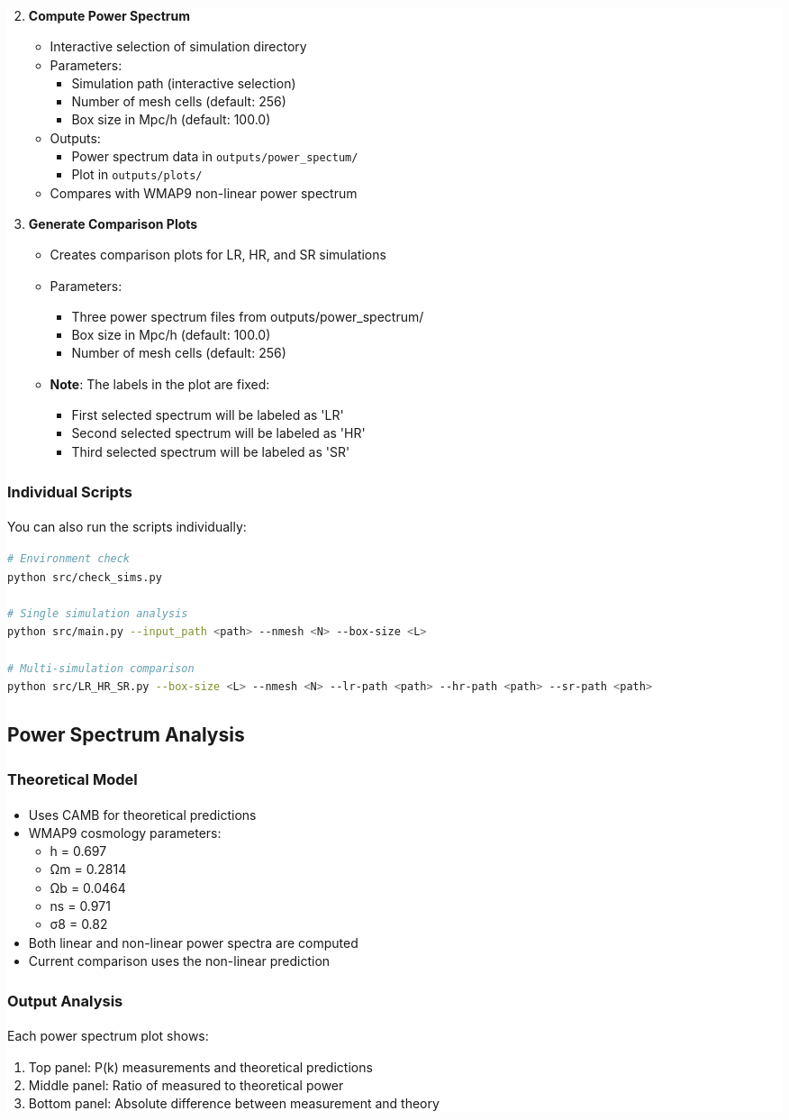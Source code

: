 2. **Compute Power Spectrum**
   - Interactive selection of simulation directory
   - Parameters:
     - Simulation path (interactive selection)
     - Number of mesh cells (default: 256)
     - Box size in Mpc/h (default: 100.0)
   - Outputs:
     - Power spectrum data in `outputs/power_spectum/`
     - Plot in `outputs/plots/`
   - Compares with WMAP9 non-linear power spectrum

3. **Generate Comparison Plots**
      - Creates comparison plots for LR, HR, and SR simulations
   - Parameters:
     - Three power spectrum files from outputs/power_spectrum/
     - Box size in Mpc/h (default: 100.0)
     - Number of mesh cells (default: 256)
   
   - **Note**: The labels in the plot are fixed:
     - First selected spectrum will be labeled as 'LR'
     - Second selected spectrum will be labeled as 'HR'
     - Third selected spectrum will be labeled as 'SR'

### Individual Scripts

You can also run the scripts individually:

```bash
# Environment check
python src/check_sims.py

# Single simulation analysis
python src/main.py --input_path <path> --nmesh <N> --box-size <L>

# Multi-simulation comparison
python src/LR_HR_SR.py --box-size <L> --nmesh <N> --lr-path <path> --hr-path <path> --sr-path <path>
```

## Power Spectrum Analysis

### Theoretical Model
- Uses CAMB for theoretical predictions
- WMAP9 cosmology parameters:
  - h = 0.697
  - Ωm = 0.2814
  - Ωb = 0.0464
  - ns = 0.971
  - σ8 = 0.82
- Both linear and non-linear power spectra are computed
- Current comparison uses the non-linear prediction

### Output Analysis
Each power spectrum plot shows:
1. Top panel: P(k) measurements and theoretical predictions
2. Middle panel: Ratio of measured to theoretical power
3. Bottom panel: Absolute difference between measurement and theory
